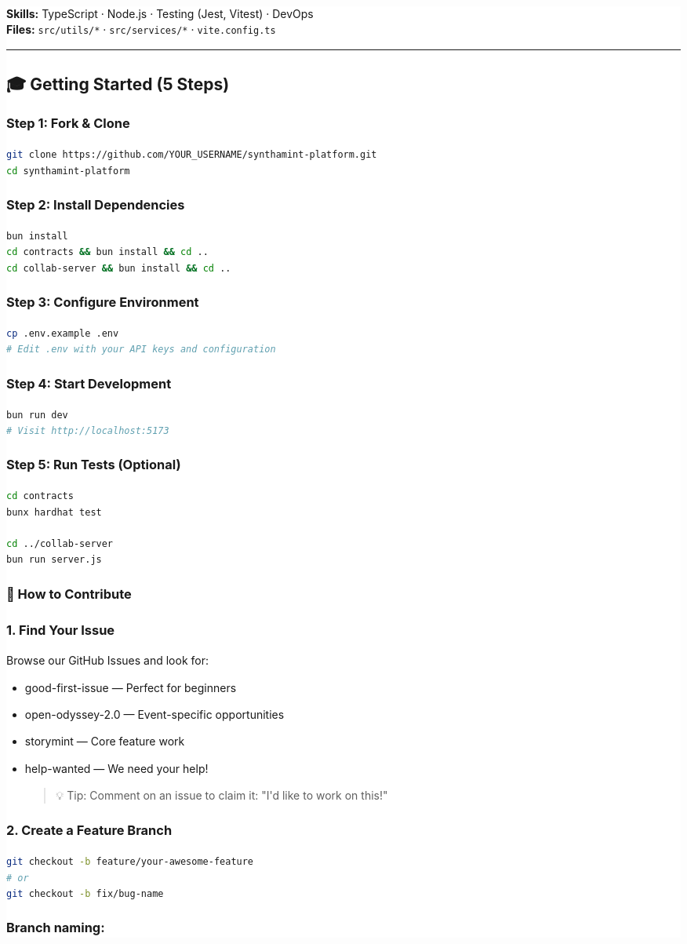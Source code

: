 **Skills:** TypeScript · Node.js · Testing (Jest, Vitest) · DevOps  
**Files:** `src/utils/*` · `src/services/*` · `vite.config.ts`

---

## 🎓 Getting Started (5 Steps)

### **Step 1: Fork & Clone**
```bash
git clone https://github.com/YOUR_USERNAME/synthamint-platform.git
cd synthamint-platform
```
### Step 2: Install Dependencies
```bash
bun install
cd contracts && bun install && cd ..
cd collab-server && bun install && cd ..
```
### Step 3: Configure Environment
```bash
cp .env.example .env
# Edit .env with your API keys and configuration
```
### Step 4: Start Development
```bash
bun run dev
# Visit http://localhost:5173
```
### Step 5: Run Tests (Optional)
```bash
cd contracts
bunx hardhat test

cd ../collab-server
bun run server.js
```
### 📝 How to Contribute
### 1. Find Your Issue

Browse our GitHub Issues
 and look for:

- good-first-issue — Perfect for beginners

- open-odyssey-2.0 — Event-specific opportunities

- storymint — Core feature work

- help-wanted — We need your help!

  >💡 Tip: Comment on an issue to claim it: "I'd like to work on this!"
### 2. Create a Feature Branch
```bash
git checkout -b feature/your-awesome-feature
# or
git checkout -b fix/bug-name
```
### Branch naming:
